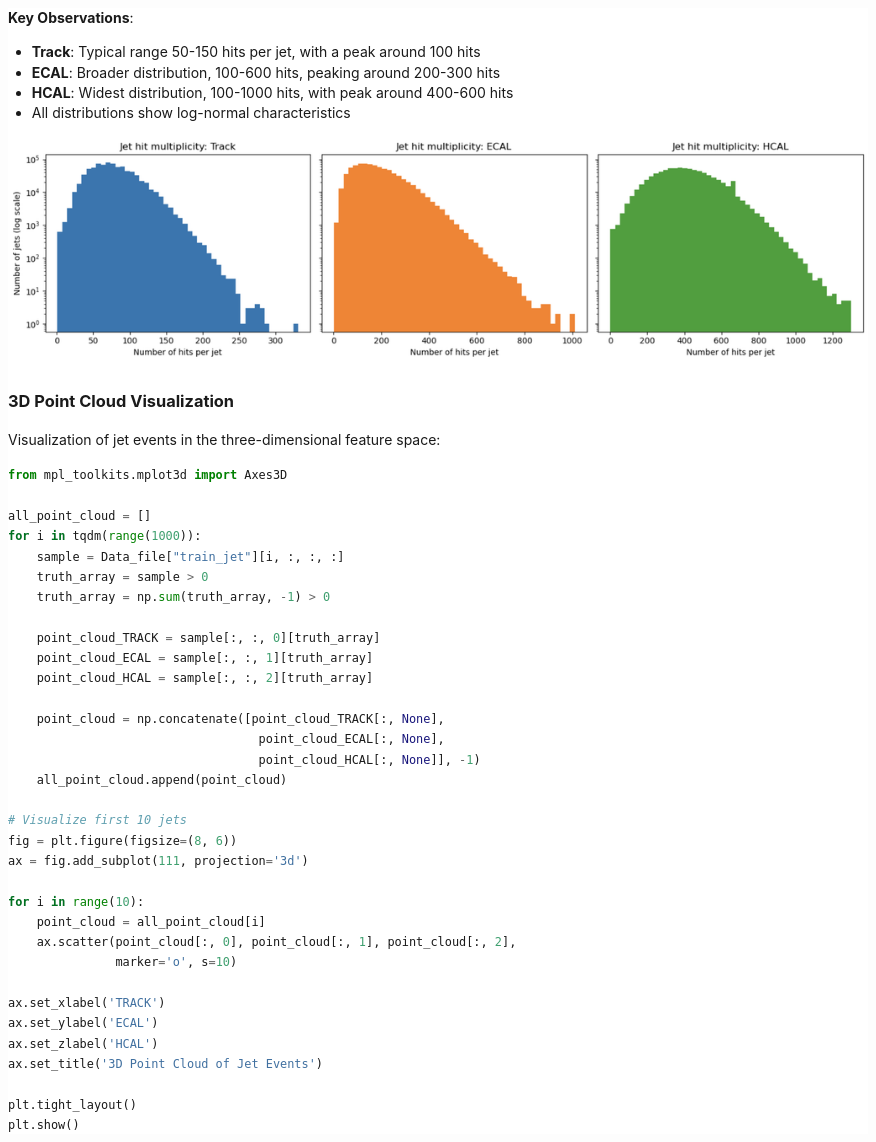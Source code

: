 **Key Observations**:
- **Track**: Typical range 50-150 hits per jet, with a peak around 100 hits
- **ECAL**: Broader distribution, 100-600 hits, peaking around 200-300 hits
- **HCAL**: Widest distribution, 100-1000 hits, with peak around 400-600 hits
- All distributions show log-normal characteristics

![Jet hit multiplicity histograms for Track, ECAL, and HCAL](./assets/data_processing/energy2.png)

### 3D Point Cloud Visualization

Visualization of jet events in the three-dimensional feature space:

```python
from mpl_toolkits.mplot3d import Axes3D

all_point_cloud = []
for i in tqdm(range(1000)):
    sample = Data_file["train_jet"][i, :, :, :]
    truth_array = sample > 0
    truth_array = np.sum(truth_array, -1) > 0
    
    point_cloud_TRACK = sample[:, :, 0][truth_array]
    point_cloud_ECAL = sample[:, :, 1][truth_array]
    point_cloud_HCAL = sample[:, :, 2][truth_array]
    
    point_cloud = np.concatenate([point_cloud_TRACK[:, None],
                                   point_cloud_ECAL[:, None],
                                   point_cloud_HCAL[:, None]], -1)
    all_point_cloud.append(point_cloud)

# Visualize first 10 jets
fig = plt.figure(figsize=(8, 6))
ax = fig.add_subplot(111, projection='3d')

for i in range(10):
    point_cloud = all_point_cloud[i]
    ax.scatter(point_cloud[:, 0], point_cloud[:, 1], point_cloud[:, 2], 
               marker='o', s=10)

ax.set_xlabel('TRACK')
ax.set_ylabel('ECAL')
ax.set_zlabel('HCAL')
ax.set_title('3D Point Cloud of Jet Events')

plt.tight_layout()
plt.show()
```
